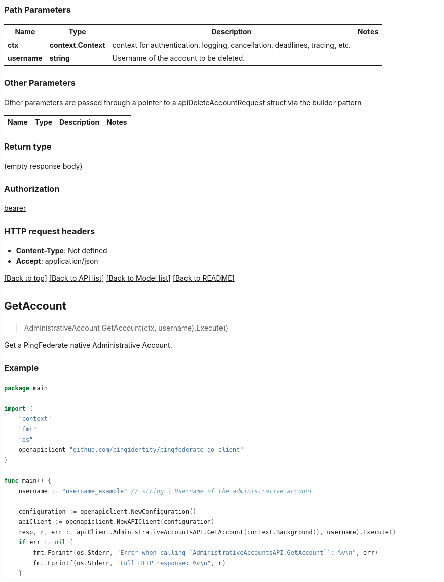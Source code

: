 ### Path Parameters


Name | Type | Description  | Notes
------------- | ------------- | ------------- | -------------
**ctx** | **context.Context** | context for authentication, logging, cancellation, deadlines, tracing, etc.
**username** | **string** | Username of the account to be deleted. | 

### Other Parameters

Other parameters are passed through a pointer to a apiDeleteAccountRequest struct via the builder pattern


Name | Type | Description  | Notes
------------- | ------------- | ------------- | -------------


### Return type

 (empty response body)

### Authorization

[bearer](../README.md#bearer)

### HTTP request headers

- **Content-Type**: Not defined
- **Accept**: application/json

[[Back to top]](#) [[Back to API list]](../README.md#documentation-for-api-endpoints)
[[Back to Model list]](../README.md#documentation-for-models)
[[Back to README]](../README.md)


## GetAccount

> AdministrativeAccount GetAccount(ctx, username).Execute()

Get a PingFederate native Administrative Account.

### Example

```go
package main

import (
    "context"
    "fmt"
    "os"
    openapiclient "github.com/pingidentity/pingfederate-go-client"
)

func main() {
    username := "username_example" // string | Username of the administrative account.

    configuration := openapiclient.NewConfiguration()
    apiClient := openapiclient.NewAPIClient(configuration)
    resp, r, err := apiClient.AdministrativeAccountsAPI.GetAccount(context.Background(), username).Execute()
    if err != nil {
        fmt.Fprintf(os.Stderr, "Error when calling `AdministrativeAccountsAPI.GetAccount``: %v\n", err)
        fmt.Fprintf(os.Stderr, "Full HTTP response: %v\n", r)
    }
```